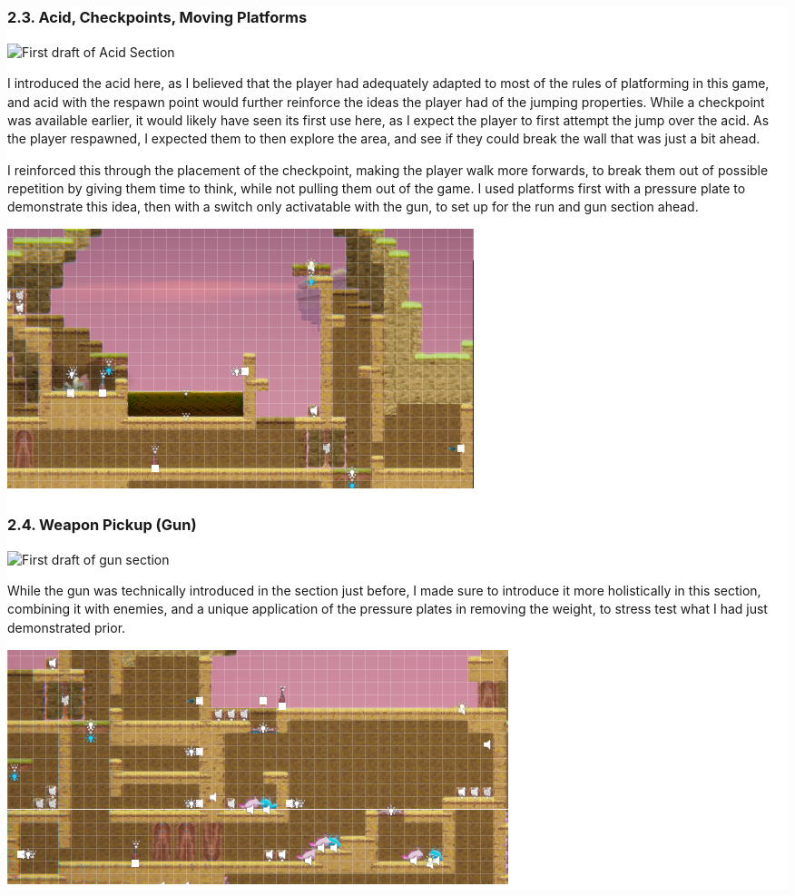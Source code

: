 ### 2.3. Acid, Checkpoints, Moving Platforms 

![First draft of Acid Section](DocImages/AcidSection.HEIC) 

I introduced the acid here, as I believed that the player had adequately adapted to most of the rules of platforming in this game, and acid with the respawn point would further reinforce the ideas the player had of the jumping properties. While a checkpoint was available earlier, it would likely have seen its first use here, as I expect the player to first attempt the jump over the acid. As the player respawned, I expected them to then explore the area, and see if they could break the wall that was just a bit ahead. 

I reinforced this through the placement of the checkpoint, making the player walk more forwards, to break them out of possible repetition by giving them time to think, while not pulling them out of the game. I used platforms first with a pressure plate to demonstrate this idea, then with a switch only activatable with the gun, to set up for the run and gun section ahead. 

![Final view of acid section](DocImages/AcidSectionFinalView.png) 

### 2.4. Weapon Pickup (Gun)

![First draft of gun section](DocImages/RunAndGun.HEIC) 

While the gun was technically introduced in the section just before, I made sure to introduce it more holistically in this section, combining it with enemies, and a unique application of the pressure plates in removing the weight, to stress test what I had just demonstrated prior. 

![Final view of gun section](DocImages/RunAndGunSectionFinalView.png) 
